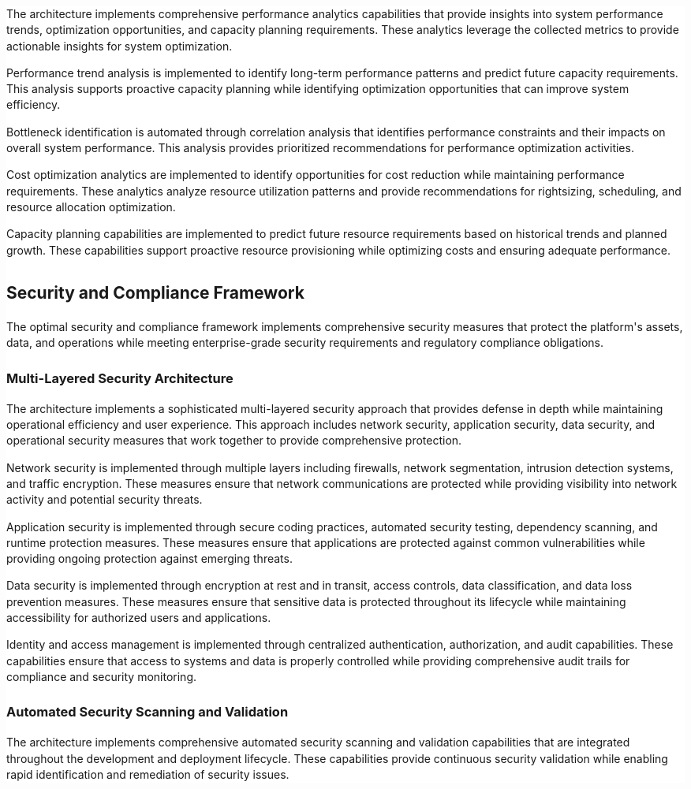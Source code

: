 The architecture implements comprehensive performance analytics capabilities that provide insights into system performance trends, optimization opportunities, and capacity planning requirements. These analytics leverage the collected metrics to provide actionable insights for system optimization.

Performance trend analysis is implemented to identify long-term performance patterns and predict future capacity requirements. This analysis supports proactive capacity planning while identifying optimization opportunities that can improve system efficiency.

Bottleneck identification is automated through correlation analysis that identifies performance constraints and their impacts on overall system performance. This analysis provides prioritized recommendations for performance optimization activities.

Cost optimization analytics are implemented to identify opportunities for cost reduction while maintaining performance requirements. These analytics analyze resource utilization patterns and provide recommendations for rightsizing, scheduling, and resource allocation optimization.

Capacity planning capabilities are implemented to predict future resource requirements based on historical trends and planned growth. These capabilities support proactive resource provisioning while optimizing costs and ensuring adequate performance.

## Security and Compliance Framework

The optimal security and compliance framework implements comprehensive security measures that protect the platform's assets, data, and operations while meeting enterprise-grade security requirements and regulatory compliance obligations.

### Multi-Layered Security Architecture

The architecture implements a sophisticated multi-layered security approach that provides defense in depth while maintaining operational efficiency and user experience. This approach includes network security, application security, data security, and operational security measures that work together to provide comprehensive protection.

Network security is implemented through multiple layers including firewalls, network segmentation, intrusion detection systems, and traffic encryption. These measures ensure that network communications are protected while providing visibility into network activity and potential security threats.

Application security is implemented through secure coding practices, automated security testing, dependency scanning, and runtime protection measures. These measures ensure that applications are protected against common vulnerabilities while providing ongoing protection against emerging threats.

Data security is implemented through encryption at rest and in transit, access controls, data classification, and data loss prevention measures. These measures ensure that sensitive data is protected throughout its lifecycle while maintaining accessibility for authorized users and applications.

Identity and access management is implemented through centralized authentication, authorization, and audit capabilities. These capabilities ensure that access to systems and data is properly controlled while providing comprehensive audit trails for compliance and security monitoring.

### Automated Security Scanning and Validation

The architecture implements comprehensive automated security scanning and validation capabilities that are integrated throughout the development and deployment lifecycle. These capabilities provide continuous security validation while enabling rapid identification and remediation of security issues.
